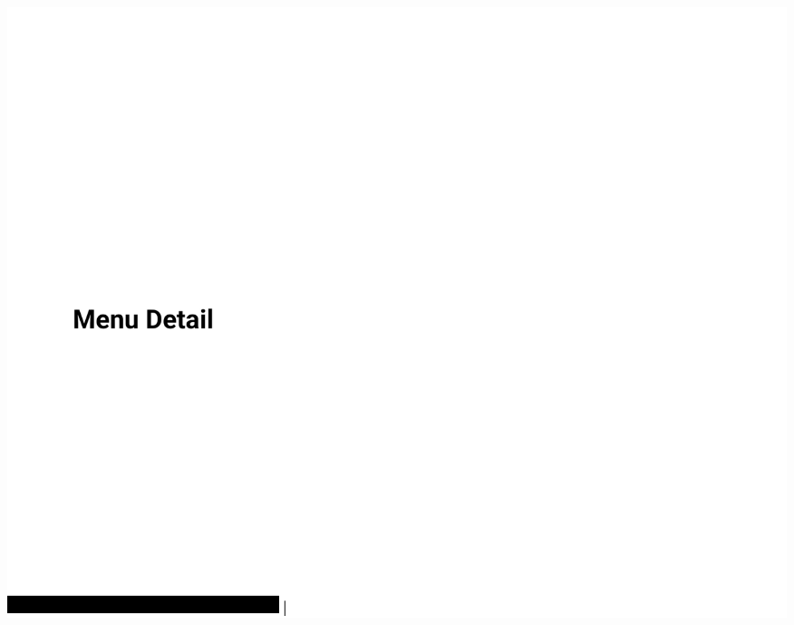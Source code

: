 <img src="../../../static/img/3rd/docs/only_text_menu_detail_screen.png" alt="Menu Detail with only text" width="300"> |
